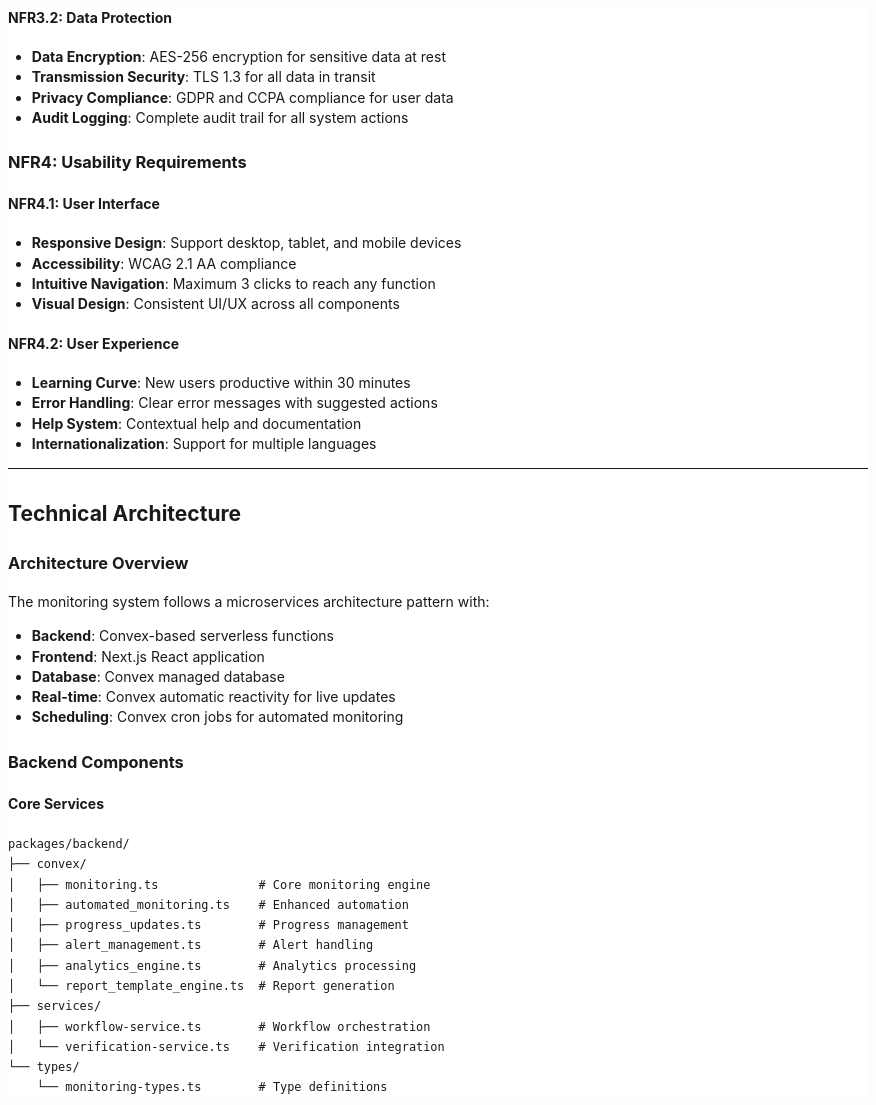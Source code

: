 #### NFR3.2: Data Protection
- **Data Encryption**: AES-256 encryption for sensitive data at rest
- **Transmission Security**: TLS 1.3 for all data in transit
- **Privacy Compliance**: GDPR and CCPA compliance for user data
- **Audit Logging**: Complete audit trail for all system actions

### NFR4: Usability Requirements

#### NFR4.1: User Interface
- **Responsive Design**: Support desktop, tablet, and mobile devices
- **Accessibility**: WCAG 2.1 AA compliance
- **Intuitive Navigation**: Maximum 3 clicks to reach any function
- **Visual Design**: Consistent UI/UX across all components

#### NFR4.2: User Experience
- **Learning Curve**: New users productive within 30 minutes
- **Error Handling**: Clear error messages with suggested actions
- **Help System**: Contextual help and documentation
- **Internationalization**: Support for multiple languages

---

## Technical Architecture

### Architecture Overview
The monitoring system follows a microservices architecture pattern with:
- **Backend**: Convex-based serverless functions
- **Frontend**: Next.js React application
- **Database**: Convex managed database
- **Real-time**: Convex automatic reactivity for live updates
- **Scheduling**: Convex cron jobs for automated monitoring

### Backend Components

#### Core Services
```
packages/backend/
├── convex/
│   ├── monitoring.ts              # Core monitoring engine
│   ├── automated_monitoring.ts    # Enhanced automation
│   ├── progress_updates.ts        # Progress management
│   ├── alert_management.ts        # Alert handling
│   ├── analytics_engine.ts        # Analytics processing
│   └── report_template_engine.ts  # Report generation
├── services/
│   ├── workflow-service.ts        # Workflow orchestration
│   └── verification-service.ts    # Verification integration
└── types/
    └── monitoring-types.ts        # Type definitions
```
